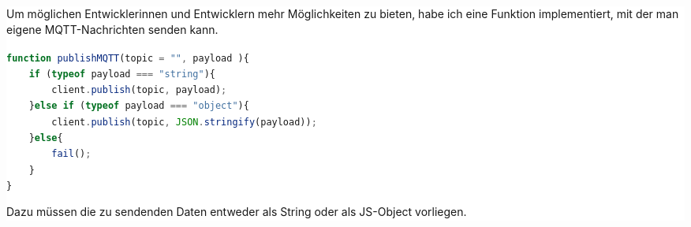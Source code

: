 Um möglichen Entwicklerinnen und Entwicklern mehr Möglichkeiten zu bieten, habe ich eine Funktion implementiert, mit der man eigene MQTT-Nachrichten senden kann.  

````javascript
function publishMQTT(topic = "", payload ){
    if (typeof payload === "string"){
        client.publish(topic, payload);
    }else if (typeof payload === "object"){
        client.publish(topic, JSON.stringify(payload));
    }else{
        fail();
    }
}
````

Dazu müssen die zu sendenden Daten entweder als String oder als JS-Object vorliegen.  